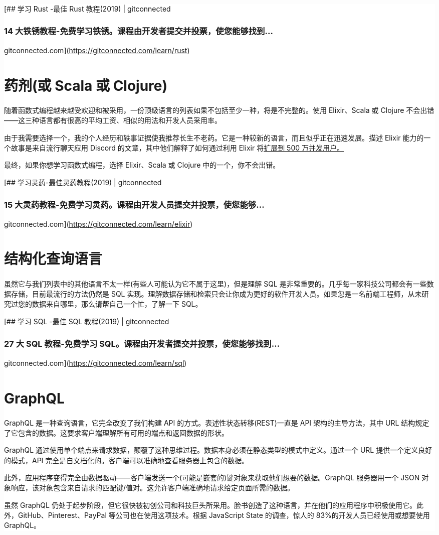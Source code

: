[](https://gitconnected.com/learn/rust) [## 学习 Rust -最佳 Rust 教程(2019) | gitconnected

### 14 大铁锈教程-免费学习铁锈。课程由开发者提交并投票，使您能够找到…

gitconnected.com](https://gitconnected.com/learn/rust) 

# 药剂(或 Scala 或 Clojure)

随着函数式编程越来越受欢迎和被采用，一份顶级语言的列表如果不包括至少一种，将是不完整的。使用 Elixir、Scala 或 Clojure 不会出错——这三种语言都有很高的平均工资、相似的用法和开发人员采用率。

由于我需要选择一个，我的个人经历和轶事证据使我推荐长生不老药。它是一种较新的语言，而且似乎正在迅速发展。描述 Elixir 能力的一个故事是来自流行聊天应用 Discord 的文章，其中他们解释了如何通过利用 Elixir 将[扩展到 500 万并发用户。](https://blog.discordapp.com/scaling-elixir-f9b8e1e7c29b)

最终，如果你想学习函数式编程，选择 Elixir、Scala 或 Clojure 中的一个，你不会出错。

[](https://gitconnected.com/learn/elixir) [## 学习灵药-最佳灵药教程(2019) | gitconnected

### 15 大灵药教程-免费学习灵药。课程由开发人员提交并投票，使您能够…

gitconnected.com](https://gitconnected.com/learn/elixir) 

# 结构化查询语言

虽然它与我们列表中的其他语言不太一样(有些人可能认为它不属于这里)，但是理解 SQL 是非常重要的。几乎每一家科技公司都会有一些数据存储，目前最流行的方法仍然是 SQL 实现。理解数据存储和检索只会让你成为更好的软件开发人员。如果您是一名前端工程师，从未研究过您的数据来自哪里，那么请帮自己一个忙，了解一下 SQL。

[](https://gitconnected.com/learn/sql) [## 学习 SQL -最佳 SQL 教程(2019) | gitconnected

### 27 大 SQL 教程-免费学习 SQL。课程由开发者提交并投票，使您能够找到…

gitconnected.com](https://gitconnected.com/learn/sql) 

# GraphQL

GraphQL 是一种查询语言，它完全改变了我们构建 API 的方式。表述性状态转移(REST)一直是 API 架构的主导方法，其中 URL 结构规定了它包含的数据。这要求客户端理解所有可用的端点和返回数据的形状。

GraphQL 通过使用单个端点来请求数据，颠覆了这种思维过程。数据本身必须在静态类型的模式中定义。通过一个 URL 提供一个定义良好的模式，API 完全是自文档化的。客户端可以准确地查看服务器上包含的数据。

此外，应用程序变得完全由数据驱动——客户端发送一个(可能是嵌套的)键对象来获取他们想要的数据。GraphQL 服务器用一个 JSON 对象响应，该对象包含来自请求的匹配键/值对。这允许客户端准确地请求给定页面所需的数据。

虽然 GraphQL 仍处于起步阶段，但它很快被初创公司和科技巨头所采用。脸书创造了这种语言，并在他们的应用程序中积极使用它。此外，GitHub、Pinterest、PayPal 等公司也在使用这项技术。根据 JavaScript State 的调查，惊人的 83%的开发人员已经使用或想要使用 GraphQL。
